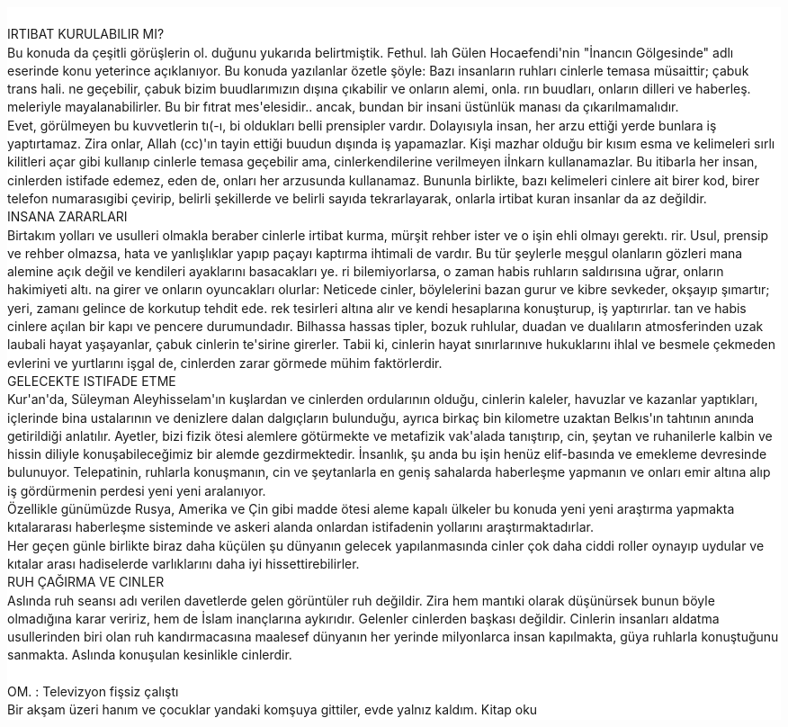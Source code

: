    <br/>
   IRTIBAT KURULABILIR MI?
   <br/>
   Bu konuda da çeşitli görüşlerin ol. duğunu yukarıda belirtmiştik. Fethul. lah Gülen Hocaefendi'nin "İnancın Gölgesinde" adlı eserinde konu yeterince açıklanıyor. Bu konuda yazılanlar özetle şöyle: Bazı insanların ruhları cinlerle temasa müsaittir; çabuk trans hali. ne geçebilir, çabuk bizim buudlarımızın dışına çıkabilir ve onların alemi, onla. rın buudları, onların dilleri ve haberleş. meleriyle mayalanabilirler. Bu bir fıtrat mes'elesidir.. ancak, bundan bir insani üstünlük manası da çıkarılmamalıdır.
   <br/>
   Evet, görülmeyen bu kuvvetlerin tı(-ı, bi oldukları belli prensipler vardır. Dolayısıyla insan, her arzu ettiği yerde bunlara iş yaptırtamaz. Zira onlar, Allah (cc)'ın tayin ettiği buudun dışında iş yapamazlar. Kişi mazhar olduğu bir kısım esma ve kelimeleri sırlı kilitleri açar gibi kullanıp cinlerle temasa geçebilir ama, cinlerkendilerine verilmeyen iİnkarn kullanamazlar. Bu itibarla her insan, cinlerden istifade edemez, eden de, onları her arzusunda kullanamaz. Bununla birlikte, bazı kelimeleri cinlere ait birer kod, birer telefon numarasıgibi çevirip, belirli şekillerde ve belirli sayıda tekrarlayarak, onlarla irtibat kuran insanlar da az değildir.
   <br/>
   INSANA ZARARLARI
   <br/>
   Birtakım yolları ve usulleri olmakla beraber cinlerle irtibat kurma, mürşit rehber ister ve o işin ehli olmayı gerektı. rir. Usul, prensip ve rehber olmazsa, hata ve yanlışlıklar yapıp paçayı kaptırma ihtimali de vardır. Bu tür şeylerle meşgul olanların gözleri mana alemine açık değil ve kendileri ayaklarını basacakları ye. ri bilemiyorlarsa, o zaman habis ruhların saldırısına uğrar, onların hakimiyeti altı. na girer ve onların oyuncakları olurlar: Neticede cinler, böylelerini bazan gurur ve kibre sevkeder, okşayıp şımartır; yeri, zamanı gelince de korkutup tehdit ede. rek tesirleri altına alır ve kendi hesaplarına konuşturup, iş yaptırırlar. tan ve habis cinlere açılan bir kapı ve pencere durumundadır. Bilhassa hassas tipler, bozuk ruhlular, duadan ve dualıların atmosferinden uzak laubali hayat yaşayanlar, çabuk cinlerin te'sirine girerler. Tabii ki, cinlerin hayat sınırlarınıve hukuklarını ihlal ve besmele çekmeden evlerini ve yurtlarını işgal de, cinlerden zarar görmede mühim faktörlerdir.
   <br/>
   GELECEKTE ISTIFADE ETME
   <br/>
   Kur'an'da, Süleyman Aleyhisselam'ın kuşlardan ve cinlerden ordularının olduğu, cinlerin kaleler, havuzlar ve kazanlar yaptıkları, içlerinde bina ustalarının ve denizlere dalan dalgıçların bulunduğu, ayrıca birkaç bin kilometre uzaktan Belkıs'ın tahtının anında getirildiği anlatılır. Ayetler, bizi fizik ötesi alemlere götürmekte ve metafizik vak'alada tanıştırıp, cin, şeytan ve ruhanilerle kalbin ve hissin diliyle konuşabileceğimiz bir alemde gezdirmektedir. İnsanlık, şu anda bu işin henüz elif-basında ve emekleme devresinde bulunuyor. Telepatinin, ruhlarla konuşmanın, cin ve şeytanlarla en geniş sahalarda haberleşme yapmanın ve onları emir altına alıp iş gördürmenin perdesi yeni yeni aralanıyor.
   <br/>
   Özellikle günümüzde Rusya, Amerika ve Çin gibi madde ötesi aleme kapalı ülkeler bu konuda yeni yeni araştırma yapmakta kıtalararası haberleşme sisteminde ve askeri alanda onlardan istifadenin yollarını araştırmaktadırlar.
   <br/>
   Her geçen günle birlikte biraz daha küçülen şu dünyanın gelecek yapılanmasında cinler çok daha ciddi roller oynayıp uydular ve kıtalar arası hadiselerde varlıklarını daha iyi hissettirebilirler.
   <br/>
   RUH ÇAĞIRMA VE CINLER
   <br/>
   Aslında ruh seansı adı verilen davetlerde gelen görüntüler ruh değildir. Zira hem mantıki olarak düşünürsek bunun böyle olmadığına karar veririz, hem de İslam inançlarına aykırıdır. Gelenler cinlerden başkası değildir. Cinlerin insanları aldatma usullerinden biri olan ruh kandırmacasına maalesef dünyanın her yerinde milyonlarca insan kapılmakta, güya ruhlarla konuştuğunu sanmakta. Aslında konuşulan kesinlikle cinlerdir.
   <br/>
   <br/>
   OM. :  Televizyon fişsiz çalıştı
   <br/>
   Bir akşam üzeri hanım ve çocuklar yandaki komşuya gittiler, evde yalnız kaldım. Kitap oku
   <br/>
